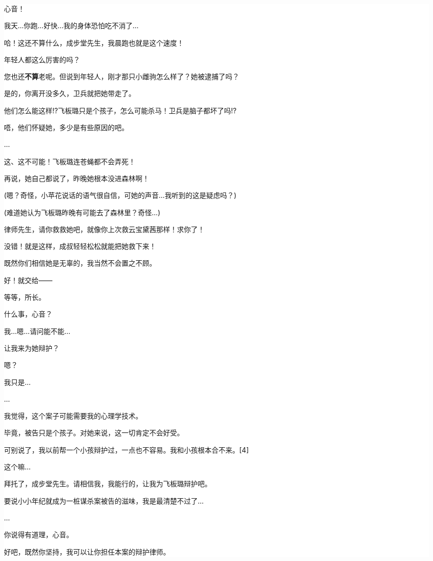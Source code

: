 心音！

我天…你跑…好快…我的身体恐怕吃不消了…

哈！这还不算什么，成步堂先生，我晨跑也就是这个速度！

年轻人都这么厉害的吗？

您也还**不算**老呢。但说到年轻人，刚才那只小雌驹怎么样了？她被逮捕了吗？

是的，你离开没多久，卫兵就把她带走了。

他们怎么能这样!?飞板璐只是个孩子，怎么可能杀马！卫兵是脑子都坏了吗!?

唔，他们怀疑她，多少是有些原因的吧。

…

这、这不可能！飞板璐连苍蝇都不会弄死！

再说，她自己都说了，昨晚她根本没进森林啊！

(嗯？奇怪，小苹花说话的语气很自信，可她的声音…我听到的这是疑虑吗？)

(难道她认为飞板璐昨晚有可能去了森林里？奇怪…)

律师先生，请你救救她吧，就像你上次救云宝黛茜那样！求你了！

没错！就是这样，成叔轻轻松松就能把她救下来！

既然你们相信她是无辜的，我当然不会置之不顾。

好！就交给——

等等，所长。

什么事，心音？

我…嗯…请问能不能…

让我来为她辩护？

嗯？

我只是…

…

我觉得，这个案子可能需要我的心理学技术。

毕竟，被告只是个孩子。对她来说，这一切肯定不会好受。

可别说了，我以前帮一个小孩辩护过，一点也不容易。我和小孩根本合不来。[4]

这个嘛…

拜托了，成步堂先生。请相信我，我能行的，让我为飞板璐辩护吧。

要说小小年纪就成为一桩谋杀案被告的滋味，我是最清楚不过了…

…

你说得有道理，心音。

好吧，既然你坚持，我可以让你担任本案的辩护律师。
